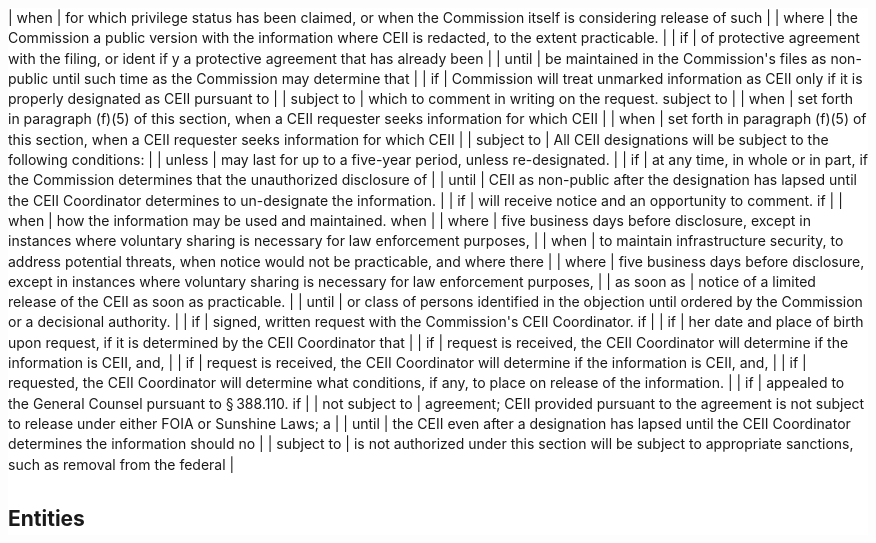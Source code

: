 | when           | for which privilege status has been claimed, or when the Commission itself is considering release of such                                    |
| where          | the Commission a public version with the information where  CEII is redacted, to the extent practicable.                                     |
| if             | of protective agreement with the filing, or ident if y a protective agreement that has already been                                          |
| until          | be maintained in the Commission's files as non-public until such time as the Commission may determine that                                   |
| if             | Commission will treat unmarked information as CEII only if it is properly designated as CEII pursuant to                                     |
| subject to     | which to comment in writing on the request. subject to                                                                                       |
| when           | set forth in paragraph (f)(5) of this section, when a CEII requester seeks information for which CEII                                        |
| when           | set forth in paragraph (f)(5) of this section, when a CEII requester seeks information for which CEII                                        |
| subject to     | All CEII designations will be  subject to  the following conditions:                                                                         |
| unless         | may last for up to a five-year period, unless  re-designated.                                                                                |
| if             | at any time, in whole or in part, if the Commission determines that the unauthorized disclosure of                                           |
| until          | CEII as non-public after the designation has lapsed until  the CEII Coordinator determines to un-designate the information.                  |
| if             | will receive notice and an opportunity to comment. if                                                                                        |
| when           | how the information may be used and maintained. when                                                                                         |
| where          | five business days before disclosure, except in instances where voluntary sharing is necessary for law enforcement purposes,                 |
| when           | to maintain infrastructure security, to address potential threats, when notice would not be practicable, and where there                     |
| where          | five business days before disclosure, except in instances where voluntary sharing is necessary for law enforcement purposes,                 |
| as soon as     | notice of a limited release of the CEII as soon as  practicable.                                                                             |
| until          | or class of persons identified in the objection until  ordered by the Commission or a decisional authority.                                  |
| if             | signed, written request with the Commission's CEII Coordinator. if                                                                           |
| if             | her date and place of birth upon request, if it is determined by the CEII Coordinator that                                                   |
| if             | request is received, the CEII Coordinator will determine if  the information is CEII, and,                                                   |
| if             | request is received, the CEII Coordinator will determine if  the information is CEII, and,                                                   |
| if             | requested, the CEII Coordinator will determine what conditions, if  any, to place on release of the information.                             |
| if             | appealed to the General Counsel pursuant to &#167;&#8201;388.110. if                                                                         |
| not subject to | agreement; CEII provided pursuant to the agreement is not subject to release under either FOIA or Sunshine Laws; a                           |
| until          | the CEII even after a designation has lapsed until the CEII Coordinator determines the information should no                                 |
| subject to     | is not authorized under this section will be subject to appropriate sanctions, such as removal from the federal                              |


## Entities
